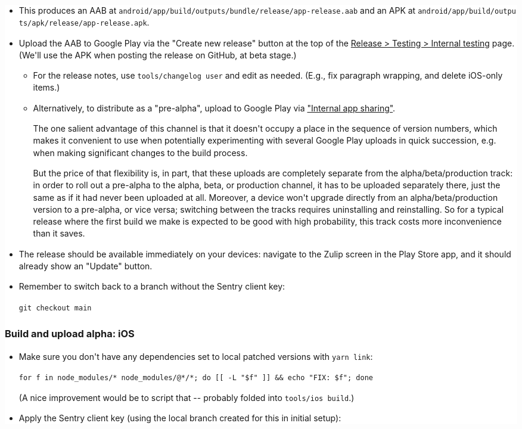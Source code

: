* This produces an AAB at `android/app/build/outputs/bundle/release/app-release.aab`
  and an APK at `android/app/build/outputs/apk/release/app-release.apk`.

* Upload the AAB to Google Play via the "Create new release" button at
  the top of the
  [Release > Testing > Internal testing][play-internal-testing] page.
  (We'll use the APK when posting the release on GitHub, at beta stage.)

  * For the release notes, use `tools/changelog user` and edit as
    needed.  (E.g., fix paragraph wrapping, and delete iOS-only items.)

  * Alternatively, to distribute as a "pre-alpha", upload to Google
    Play via ["Internal app sharing"][play-internal-app-sharing].

    The one salient advantage of this channel is that it doesn't
    occupy a place in the sequence of version numbers, which makes it
    convenient to use when potentially experimenting with several
    Google Play uploads in quick succession, e.g. when making
    significant changes to the build process.

    But the price of that flexibility is, in part, that these uploads
    are completely separate from the alpha/beta/production track: in
    order to roll out a pre-alpha to the alpha, beta, or production
    channel, it has to be uploaded separately there, just the same as
    if it had never been uploaded at all.  Moreover, a device won't
    upgrade directly from an alpha/beta/production version to a
    pre-alpha, or vice versa; switching between the tracks requires
    uninstalling and reinstalling.  So for a typical release where the
    first build we make is expected to be good with high probability,
    this track costs more inconvenience than it saves.

* The release should be available immediately on your devices:
  navigate to the Zulip screen in the Play Store app, and it should
  already show an "Update" button.

* Remember to switch back to a branch without the Sentry client key:

  ```
  git checkout main
  ```

[play-internal-testing]: https://play.google.com/console/developers/8060868091387311598/app/4976350040864490411/tracks/internal-testing
[play-internal-app-sharing]: https://play.google.com/console/internal-app-sharing


### Build and upload alpha: iOS

* Make sure you don't have any dependencies set to local patched
  versions with `yarn link`:

  ```
  for f in node_modules/* node_modules/@*/*; do [[ -L "$f" ]] && echo "FIX: $f"; done
  ```

  (A nice improvement would be to script that -- probably folded into
  `tools/ios build`.)

* Apply the Sentry client key (using the local branch created for this
  in initial setup):


[app-store-connect]: https://appstoreconnect.apple.com/
[asc-builds]: https://appstoreconnect.apple.com/apps/1203036395/testflight/ios
[play-open-testing]: https://play.google.com/console/developers/8060868091387311598/app/4976350040864490411/tracks/open-testing
[czo-first-play-beta-review]: https://chat.zulip.org/#narrow/stream/48-mobile/topic/release/near/1038894
[czo-fast-play-beta-review]: https://chat.zulip.org/#narrow/stream/48-mobile/topic/release/near/1094653
[gh-releases]: https://github.com/zulip/zulip-mobile/releases
[asc-external]: https://appstoreconnect.apple.com/apps/1203036395/testflight/groups/1bf18c25-da12-4bad-8384-9dd872ce447f
[asc-main]: https://appstoreconnect.apple.com/apps/1203036395/appstore/info
[in `#announce > mobile releases`]: https://chat.zulip.org/#narrow/stream/1-announce/topic/mobile.20releases
[play-open-testing]: https://play.google.com/console/u/0/developers/8060868091387311598/app/4976350040864490411/tracks/open-testing
[asc-inflight]: https://appstoreconnect.apple.com/apps/1203036395/appstore/ios/version/inflight
[app signing key]: https://developer.android.com/studio/publish/app-signing#secure_key
[first attempting a release build]: https://chat.zulip.org/#narrow/stream/243-mobile-team/topic/ios.20build.3A.20apple.20auth/near/926523